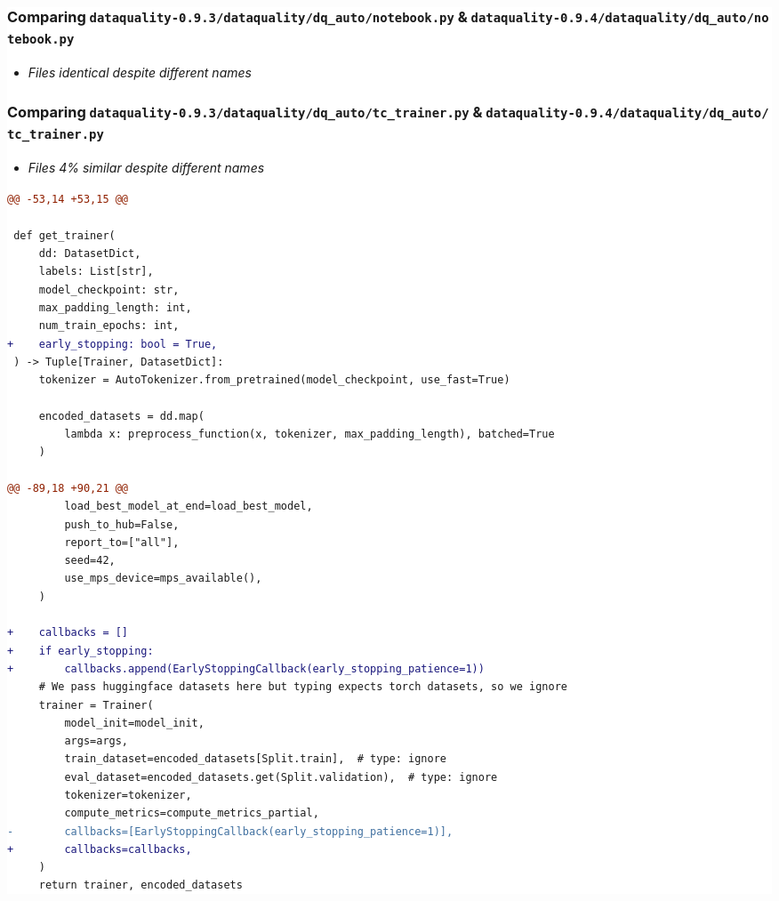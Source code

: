 ### Comparing `dataquality-0.9.3/dataquality/dq_auto/notebook.py` & `dataquality-0.9.4/dataquality/dq_auto/notebook.py`

 * *Files identical despite different names*

### Comparing `dataquality-0.9.3/dataquality/dq_auto/tc_trainer.py` & `dataquality-0.9.4/dataquality/dq_auto/tc_trainer.py`

 * *Files 4% similar despite different names*

```diff
@@ -53,14 +53,15 @@
 
 def get_trainer(
     dd: DatasetDict,
     labels: List[str],
     model_checkpoint: str,
     max_padding_length: int,
     num_train_epochs: int,
+    early_stopping: bool = True,
 ) -> Tuple[Trainer, DatasetDict]:
     tokenizer = AutoTokenizer.from_pretrained(model_checkpoint, use_fast=True)
 
     encoded_datasets = dd.map(
         lambda x: preprocess_function(x, tokenizer, max_padding_length), batched=True
     )
 
@@ -89,18 +90,21 @@
         load_best_model_at_end=load_best_model,
         push_to_hub=False,
         report_to=["all"],
         seed=42,
         use_mps_device=mps_available(),
     )
 
+    callbacks = []
+    if early_stopping:
+        callbacks.append(EarlyStoppingCallback(early_stopping_patience=1))
     # We pass huggingface datasets here but typing expects torch datasets, so we ignore
     trainer = Trainer(
         model_init=model_init,
         args=args,
         train_dataset=encoded_datasets[Split.train],  # type: ignore
         eval_dataset=encoded_datasets.get(Split.validation),  # type: ignore
         tokenizer=tokenizer,
         compute_metrics=compute_metrics_partial,
-        callbacks=[EarlyStoppingCallback(early_stopping_patience=1)],
+        callbacks=callbacks,
     )
     return trainer, encoded_datasets
```
